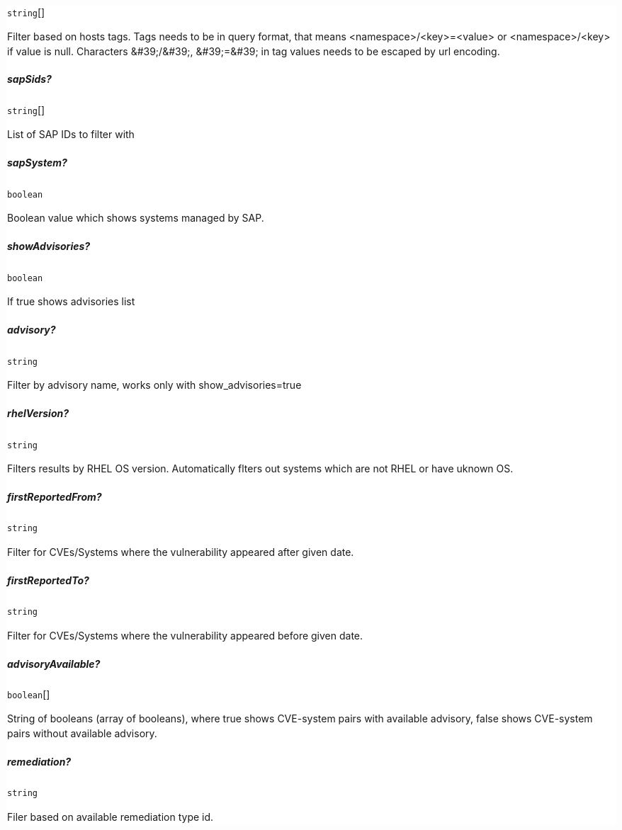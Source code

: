 `string`[]

Filter based on hosts tags. Tags needs to be in query format, that means &lt;namespace&gt;/&lt;key&gt;&#x3D;&lt;value&gt; or &lt;namespace&gt;/&lt;key&gt; if value is null. Characters \&#39;/\&#39;, \&#39;&#x3D;\&#39; in tag values needs to be escaped by url encoding.

##### sapSids?

`string`[]

List of SAP IDs to filter with

##### sapSystem?

`boolean`

Boolean value which shows systems managed by SAP.

##### showAdvisories?

`boolean`

If true shows advisories list

##### advisory?

`string`

Filter by advisory name, works only with show_advisories&#x3D;true

##### rhelVersion?

`string`

Filters results by RHEL OS version. Automatically flters out systems which are not RHEL or have uknown OS.

##### firstReportedFrom?

`string`

Filter for CVEs/Systems where the vulnerability appeared after given date.

##### firstReportedTo?

`string`

Filter for CVEs/Systems where the vulnerability appeared before given date.

##### advisoryAvailable?

`boolean`[]

String of booleans (array of booleans), where true shows CVE-system pairs with available advisory, false shows CVE-system pairs without available advisory.

##### remediation?

`string`

Filer based on available remediation type id.

